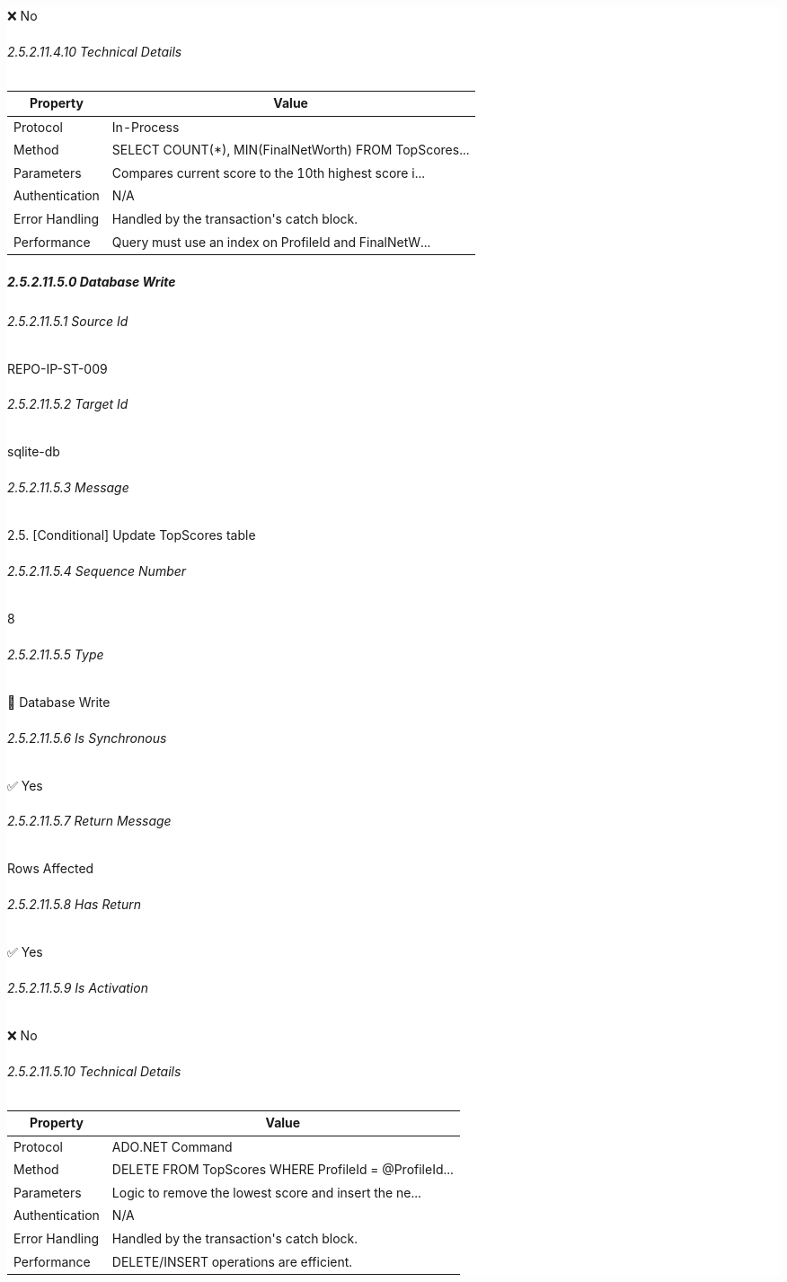 ❌ No

###### 2.5.2.11.4.10 Technical Details

| Property | Value |
|----------|-------|
| Protocol | In-Process |
| Method | SELECT COUNT(*), MIN(FinalNetWorth) FROM TopScores... |
| Parameters | Compares current score to the 10th highest score i... |
| Authentication | N/A |
| Error Handling | Handled by the transaction's catch block. |
| Performance | Query must use an index on ProfileId and FinalNetW... |

##### 2.5.2.11.5.0 Database Write

###### 2.5.2.11.5.1 Source Id

REPO-IP-ST-009

###### 2.5.2.11.5.2 Target Id

sqlite-db

###### 2.5.2.11.5.3 Message

2.5. [Conditional] Update TopScores table

###### 2.5.2.11.5.4 Sequence Number

8

###### 2.5.2.11.5.5 Type

🔹 Database Write

###### 2.5.2.11.5.6 Is Synchronous

✅ Yes

###### 2.5.2.11.5.7 Return Message

Rows Affected

###### 2.5.2.11.5.8 Has Return

✅ Yes

###### 2.5.2.11.5.9 Is Activation

❌ No

###### 2.5.2.11.5.10 Technical Details

| Property | Value |
|----------|-------|
| Protocol | ADO.NET Command |
| Method | DELETE FROM TopScores WHERE ProfileId = @ProfileId... |
| Parameters | Logic to remove the lowest score and insert the ne... |
| Authentication | N/A |
| Error Handling | Handled by the transaction's catch block. |
| Performance | DELETE/INSERT operations are efficient. |
